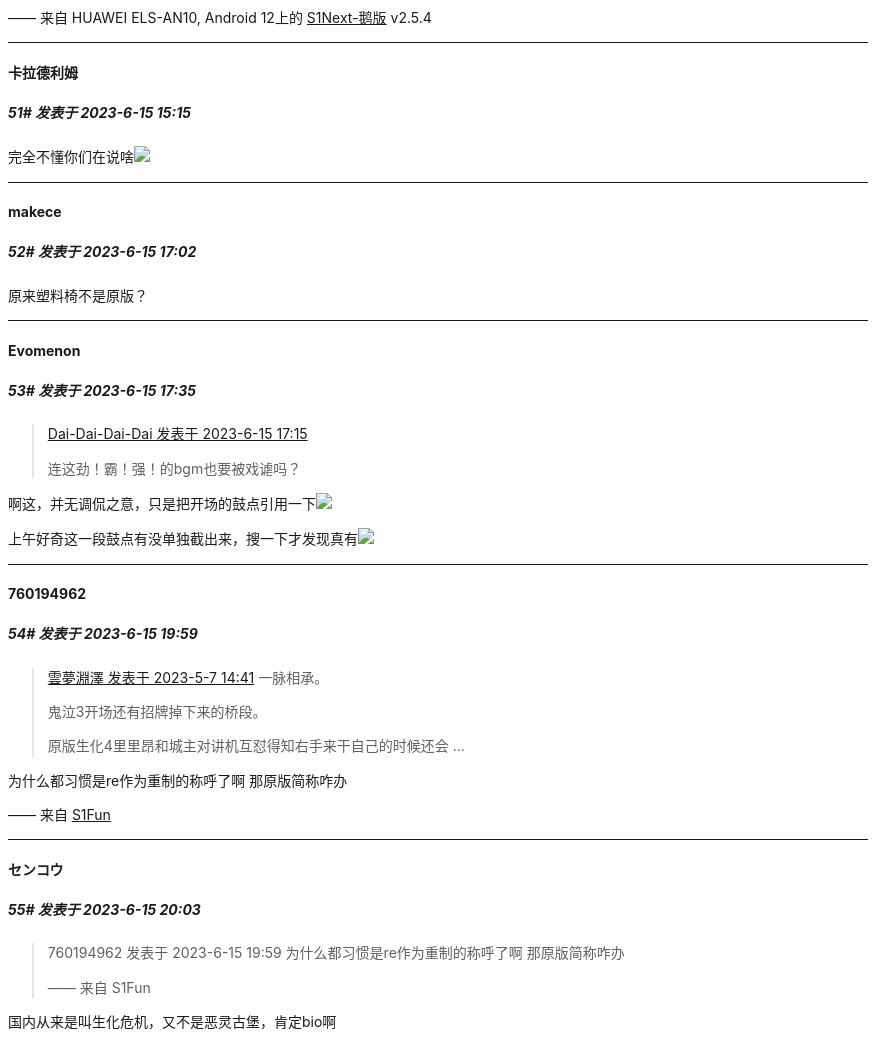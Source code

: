 —— 来自 HUAWEI ELS-AN10, Android 12上的 [S1Next-鹅版](https://github.com/ykrank/S1-Next/releases) v2.5.4

*****

####  卡拉德利姆  
##### 51#       发表于 2023-6-15 15:15

完全不懂你们在说啥<img src="https://static.saraba1st.com/image/smiley/face2017/180.png" referrerpolicy="no-referrer">

*****

####  makece  
##### 52#       发表于 2023-6-15 17:02

原来塑料椅不是原版？

*****

####  Evomenon  
##### 53#       发表于 2023-6-15 17:35

<blockquote><a href="httphttps://bbs.saraba1st.com/2b/forum.php?mod=redirect&amp;goto=findpost&amp;pid=61298364&amp;ptid=2113966" target="_blank">Dai-Dai-Dai-Dai 发表于 2023-6-15 17:15</a>

连这劲！霸！强！的bgm也要被戏谑吗？</blockquote>
啊这，并无调侃之意，只是把开场的鼓点引用一下<img src="https://static.saraba1st.com/image/smiley/face2017/007.png" referrerpolicy="no-referrer">

上午好奇这一段鼓点有没单独截出来，搜一下才发现真有<img src="https://static.saraba1st.com/image/smiley/face2017/009.gif" referrerpolicy="no-referrer">

*****

####  760194962  
##### 54#       发表于 2023-6-15 19:59

<blockquote><a href="httphttps://bbs.saraba1st.com/2b/forum.php?mod=redirect&amp;goto=findpost&amp;pid=60758166&amp;ptid=2113966" target="_blank">雲夢淵澤 发表于 2023-5-7 14:41</a>
一脉相承。

鬼泣3开场还有招牌掉下来的桥段。

原版生化4里里昂和城主对讲机互怼得知右手来干自己的时候还会 ...</blockquote>
为什么都习惯是re作为重制的称呼了啊 那原版简称咋办

—— 来自 [S1Fun](https://s1fun.koalcat.com)

*****

####  センコウ  
##### 55#       发表于 2023-6-15 20:03

<blockquote>760194962 发表于 2023-6-15 19:59
为什么都习惯是re作为重制的称呼了啊 那原版简称咋办

—— 来自 S1Fun</blockquote>
国内从来是叫生化危机，又不是恶灵古堡，肯定bio啊
